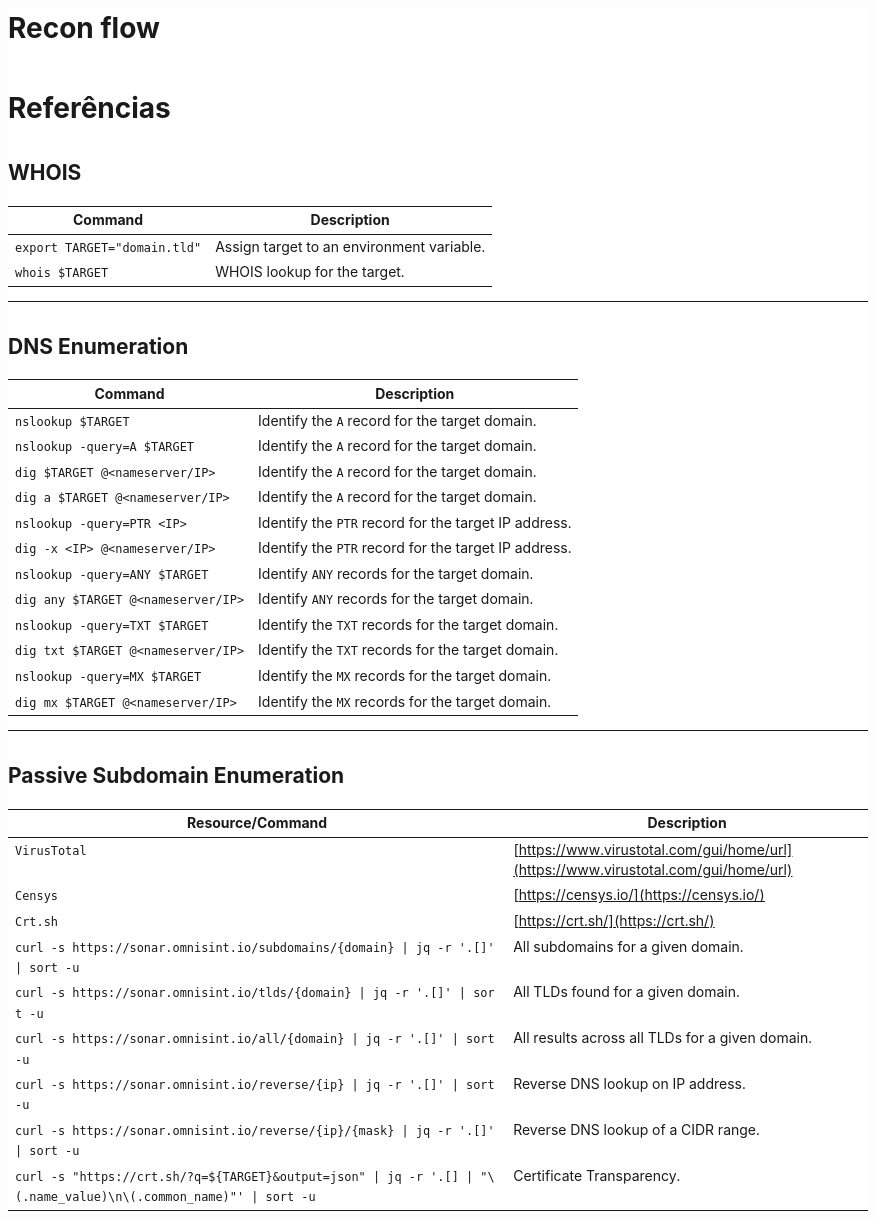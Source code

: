 # Recon flow

# Referências
## WHOIS

|**Command**|**Description**|
|---|---|
|`export TARGET="domain.tld"`|Assign target to an environment variable.|
|`whois $TARGET`|WHOIS lookup for the target.|

---

## DNS Enumeration

|**Command**|**Description**|
|---|---|
|`nslookup $TARGET`|Identify the `A` record for the target domain.|
|`nslookup -query=A $TARGET`|Identify the `A` record for the target domain.|
|`dig $TARGET @<nameserver/IP>`|Identify the `A` record for the target domain.|
|`dig a $TARGET @<nameserver/IP>`|Identify the `A` record for the target domain.|
|`nslookup -query=PTR <IP>`|Identify the `PTR` record for the target IP address.|
|`dig -x <IP> @<nameserver/IP>`|Identify the `PTR` record for the target IP address.|
|`nslookup -query=ANY $TARGET`|Identify `ANY` records for the target domain.|
|`dig any $TARGET @<nameserver/IP>`|Identify `ANY` records for the target domain.|
|`nslookup -query=TXT $TARGET`|Identify the `TXT` records for the target domain.|
|`dig txt $TARGET @<nameserver/IP>`|Identify the `TXT` records for the target domain.|
|`nslookup -query=MX $TARGET`|Identify the `MX` records for the target domain.|
|`dig mx $TARGET @<nameserver/IP>`|Identify the `MX` records for the target domain.|

---

## Passive Subdomain Enumeration

|**Resource/Command**|**Description**|
|---|---|
|`VirusTotal`|[https://www.virustotal.com/gui/home/url](https://www.virustotal.com/gui/home/url)|
|`Censys`|[https://censys.io/](https://censys.io/)|
|`Crt.sh`|[https://crt.sh/](https://crt.sh/)|
|`curl -s https://sonar.omnisint.io/subdomains/{domain} \| jq -r '.[]' \| sort -u`|All subdomains for a given domain.|
|`curl -s https://sonar.omnisint.io/tlds/{domain} \| jq -r '.[]' \| sort -u`|All TLDs found for a given domain.|
|`curl -s https://sonar.omnisint.io/all/{domain} \| jq -r '.[]' \| sort -u`|All results across all TLDs for a given domain.|
|`curl -s https://sonar.omnisint.io/reverse/{ip} \| jq -r '.[]' \| sort -u`|Reverse DNS lookup on IP address.|
|`curl -s https://sonar.omnisint.io/reverse/{ip}/{mask} \| jq -r '.[]' \| sort -u`|Reverse DNS lookup of a CIDR range.|
|`curl -s "https://crt.sh/?q=${TARGET}&output=json" \| jq -r '.[] \| "\(.name_value)\n\(.common_name)"' \| sort -u`|Certificate Transparency.|